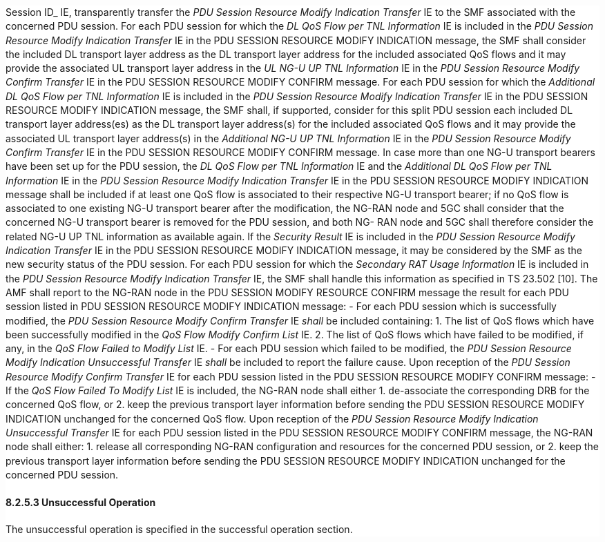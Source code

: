 Session ID_ IE, transparently transfer the _PDU Session Resource Modify
Indication Transfer_ IE to the SMF associated with the concerned PDU session.
For each PDU session for which the _DL QoS Flow per TNL Information_ IE is
included in the _PDU Session Resource Modify Indication Transfer_ IE in the
PDU SESSION RESOURCE MODIFY INDICATION message, the SMF shall consider the
included DL transport layer address as the DL transport layer address for the
included associated QoS flows and it may provide the associated UL transport
layer address in the _UL NG-U UP TNL Information_ IE in the _PDU Session
Resource Modify Confirm Transfer_ IE in the PDU SESSION RESOURCE MODIFY
CONFIRM message.
For each PDU session for which the _Additional DL QoS Flow per TNL
Information_ IE is included in the _PDU Session Resource Modify Indication
Transfer_ IE in the PDU SESSION RESOURCE MODIFY INDICATION message, the SMF
shall, if supported, consider for this split PDU session each included DL
transport layer address(es) as the DL transport layer address(s) for the
included associated QoS flows and it may provide the associated UL transport
layer address(s) in the _Additional NG-U UP TNL Information_ IE in the _PDU
Session Resource Modify Confirm Transfer_ IE in the PDU SESSION RESOURCE
MODIFY CONFIRM message.
In case more than one NG-U transport bearers have been set up for the PDU
session, the _DL QoS Flow per TNL Information_ IE and the _Additional DL QoS
Flow per TNL Information_ IE in the _PDU Session Resource Modify Indication
Transfer_ IE in the PDU SESSION RESOURCE MODIFY INDICATION message shall be
included if at least one QoS flow is associated to their respective NG-U
transport bearer; if no QoS flow is associated to one existing NG-U transport
bearer after the modification, the NG-RAN node and 5GC shall consider that the
concerned NG-U transport bearer is removed for the PDU session, and both NG-
RAN node and 5GC shall therefore consider the related NG-U UP TNL information
as available again.
If the _Security Result_ IE is included in the _PDU Session Resource Modify
Indication Transfer_ IE in the PDU SESSION RESOURCE MODIFY INDICATION message,
it may be considered by the SMF as the new security status of the PDU session.
For each PDU session for which the _Secondary RAT Usage Information_ IE is
included in the _PDU Session Resource Modify Indication Transfer_ IE, the SMF
shall handle this information as specified in TS 23.502 [10].
The AMF shall report to the NG-RAN node in the PDU SESSION MODIFY RESOURCE
CONFIRM message the result for each PDU session listed in PDU SESSION RESOURCE
MODIFY INDICATION message:
\- For each PDU session which is successfully modified, the _PDU Session
Resource Modify Confirm Transfer_ IE _shall_ be included containing:
1\. The list of QoS flows which have been successfully modified in the _QoS
Flow Modify Confirm List_ IE.
2\. The list of QoS flows which have failed to be modified, if any, in the
_QoS Flow Failed to Modify List_ IE.
\- For each PDU session which failed to be modified, the _PDU Session Resource
Modify Indication Unsuccessful Transfer_ IE _shall_ be included to report the
failure cause.
Upon reception of the _PDU Session_ _Resource Modify Confirm Transfer_ IE for
each PDU session listed in the PDU SESSION RESOURCE MODIFY CONFIRM message:
\- If the _QoS Flow Failed To Modify List_ IE is included, the NG-RAN node
shall either
1\. de-associate the corresponding DRB for the concerned QoS flow, or
2\. keep the previous transport layer information before sending the PDU
SESSION RESOURCE MODIFY INDICATION unchanged for the concerned QoS flow.
Upon reception of the _PDU Session_ _Resource Modify Indication Unsuccessful
Transfer_ IE for each PDU session listed in the PDU SESSION RESOURCE MODIFY
CONFIRM message, the NG-RAN node shall either:
1\. release all corresponding NG-RAN configuration and resources for the
concerned PDU session, or
2\. keep the previous transport layer information before sending the PDU
SESSION RESOURCE MODIFY INDICATION unchanged for the concerned PDU session.
#### 8.2.5.3 Unsuccessful Operation
The unsuccessful operation is specified in the successful operation section.